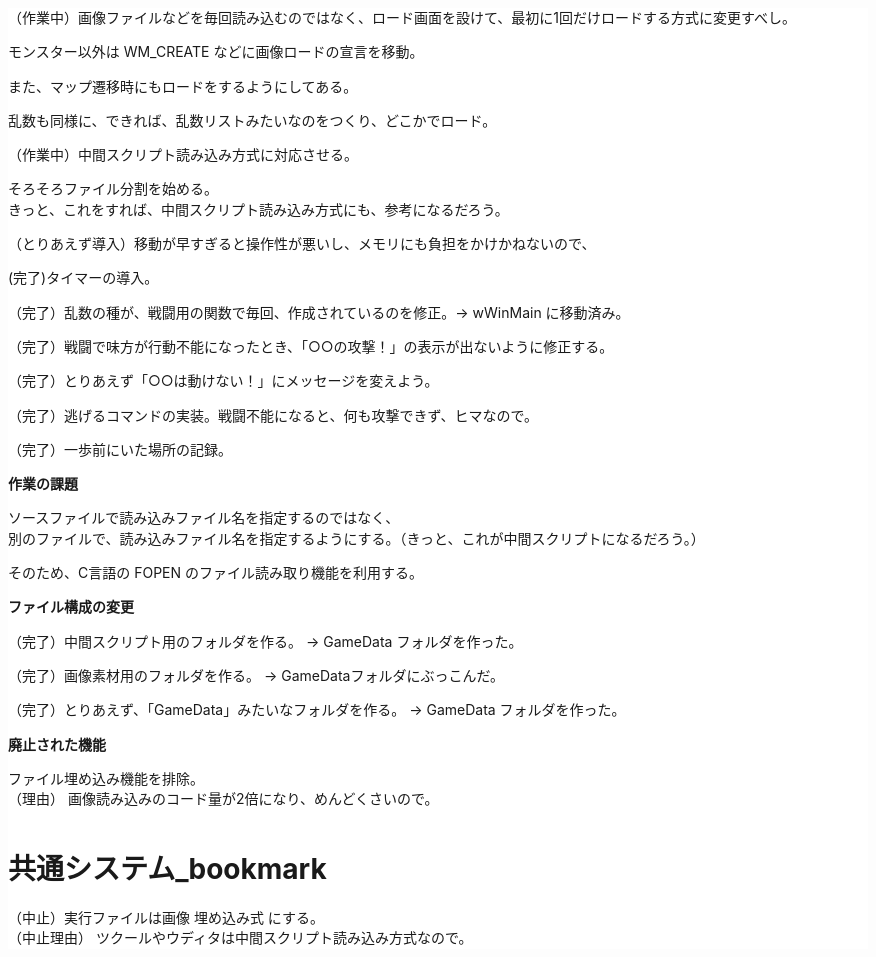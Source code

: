 （作業中）画像ファイルなどを毎回読み込むのではなく、ロード画面を設けて、最初に1回だけロードする方式に変更すべし。  


モンスター以外は WM_CREATE などに画像ロードの宣言を移動。  

また、マップ遷移時にもロードをするようにしてある。  



乱数も同様に、できれば、乱数リストみたいなのをつくり、どこかでロード。  

（作業中）中間スクリプト読み込み方式に対応させる。

そろそろファイル分割を始める。  
きっと、これをすれば、中間スクリプト読み込み方式にも、参考になるだろう。  


（とりあえず導入）移動が早すぎると操作性が悪いし、メモリにも負担をかけかねないので、  

(完了)タイマーの導入。  


（完了）乱数の種が、戦闘用の関数で毎回、作成されているのを修正。→ wWinMain に移動済み。  



（完了）戦闘で味方が行動不能になったとき、「○○の攻撃！」の表示が出ないように修正する。

（完了）とりあえず「○○は動けない！」にメッセージを変えよう。


（完了）逃げるコマンドの実装。戦闘不能になると、何も攻撃できず、ヒマなので。

（完了）一歩前にいた場所の記録。




__作業の課題__  

ソースファイルで読み込みファイル名を指定するのではなく、  
別のファイルで、読み込みファイル名を指定するようにする。（きっと、これが中間スクリプトになるだろう。）  

そのため、C言語の FOPEN のファイル読み取り機能を利用する。  

__ファイル構成の変更__

（完了）中間スクリプト用のフォルダを作る。 → GameData フォルダを作った。  

（完了）画像素材用のフォルダを作る。 → GameDataフォルダにぶっこんだ。  

（完了）とりあえず、「GameData」みたいなフォルダを作る。 → GameData フォルダを作った。  



__廃止された機能__

ファイル埋め込み機能を排除。  
（理由） 画像読み込みのコード量が2倍になり、めんどくさいので。  



# 共通システム_bookmark

（中止）実行ファイルは画像 埋め込み式 にする。  
（中止理由） ツクールやウディタは中間スクリプト読み込み方式なので。  
